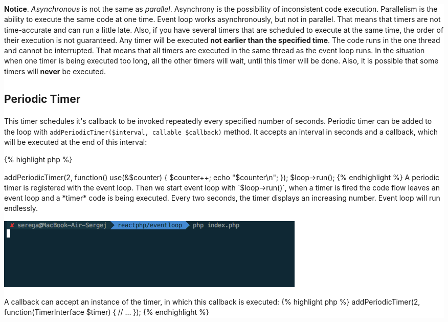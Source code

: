 **Notice**. *Asynchronous* is not the same as *parallel*. Asynchrony is the possibility of inconsistent code execution. Parallelism is the ability to execute the same code at one time. Event loop works asynchronously, but not in parallel. That means that timers are not time-accurate and can run a little late. Also, if you have several timers that are scheduled to execute at the same time, the order of their execution is not guaranteed. Any timer will be executed **not earlier than the specified time**. The code runs in the one thread and cannot be interrupted. That means that all timers are executed in the same thread as the event loop runs. In the situation when one timer is being executed too long, all the other timers will wait, until this timer will be done. Also, it is possible that some timers will **never** be executed.

## Periodic Timer
This timer schedules it's callback to be invoked repeatedly every specified number of seconds. Periodic timer can be added to the loop with `addPeriodicTimer($interval, callable $callback)` method. It accepts an interval in seconds and a callback, which will be executed at the end of this interval:

{% highlight php %}
<?php

$loop = React\EventLoop\Factory::create();
$counter = 0;

$loop->addPeriodicTimer(2, function() use(&$counter) {
    $counter++;
    echo "$counter\n";
});

$loop->run();
{% endhighlight %}

A periodic timer is registered with the event loop. Then we start event loop with `$loop->run()`, when a timer is fired the code flow leaves an event loop and a *timer* code is being executed. Every two seconds, the timer displays an increasing number. Event loop will run endlessly.

<p class="">
    <img src="/assets/images/posts/reactphp/periodic_timer.gif" alt="cgn-edit" class="">
</p>


A callback can accept an instance of the timer, in which this callback is executed:

{% highlight php %}
<?php
use \React\EventLoop\Timer\TimerInterface;

$loop->addPeriodicTimer(2, function(TimerInterface $timer) {
    // ...
});
{% endhighlight %}
